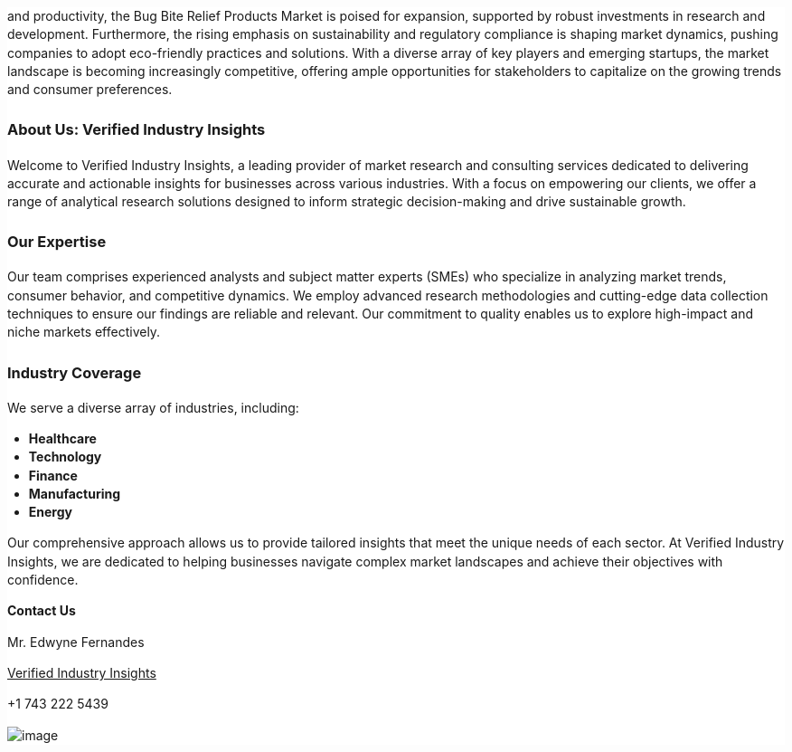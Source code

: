 and productivity, the Bug Bite Relief Products Market is poised for expansion, supported by robust investments in research and development. Furthermore, the rising emphasis on sustainability and regulatory compliance is shaping market dynamics, pushing companies to adopt eco-friendly practices and solutions. With a diverse array of key players and emerging startups, the market landscape is becoming increasingly competitive, offering ample opportunities for stakeholders to capitalize on the growing trends and consumer preferences.</p><h3>About Us: Verified Industry Insights</h3><p>Welcome to Verified Industry Insights, a leading provider of market research and consulting services dedicated to delivering accurate and actionable insights for businesses across various industries. With a focus on empowering our clients, we offer a range of analytical research solutions designed to inform strategic decision-making and drive sustainable growth.</p><h3>Our Expertise</h3><p>Our team comprises experienced analysts and subject matter experts (SMEs) who specialize in analyzing market trends, consumer behavior, and competitive dynamics. We employ advanced research methodologies and cutting-edge data collection techniques to ensure our findings are reliable and relevant. Our commitment to quality enables us to explore high-impact and niche markets effectively.</p><h3>Industry Coverage</h3><p>We serve a diverse array of industries, including:</p><ul><li><strong>Healthcare</strong></li><li><strong>Technology</strong></li><li><strong>Finance</strong></li><li><strong>Manufacturing</strong></li><li><strong>Energy</strong></li></ul><p>Our comprehensive approach allows us to provide tailored insights that meet the unique needs of each sector. At Verified Industry Insights, we are dedicated to helping businesses navigate complex market landscapes and achieve their objectives with confidence.</p><p><strong>Contact Us</strong></p><p>Mr. Edwyne Fernandes</p><p><a href="https://www.verifiedindustryinsights.com/">Verified Industry Insights</a></p><p>+1 743 222 5439</p>
![image](https://github.com/user-attachments/assets/07daa29b-7dd6-4a31-8839-ab0594d3d1b3)
